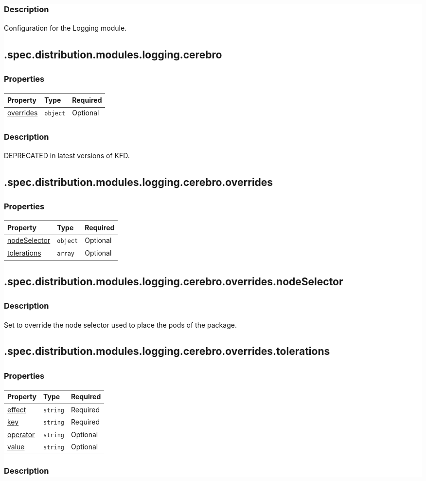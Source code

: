 ### Description

Configuration for the Logging module.

## .spec.distribution.modules.logging.cerebro

### Properties

| Property                                                     | Type     | Required |
|:-------------------------------------------------------------|:---------|:---------|
| [overrides](#specdistributionmodulesloggingcerebrooverrides) | `object` | Optional |

### Description

DEPRECATED in latest versions of KFD.

## .spec.distribution.modules.logging.cerebro.overrides

### Properties

| Property                                                                    | Type     | Required |
|:----------------------------------------------------------------------------|:---------|:---------|
| [nodeSelector](#specdistributionmodulesloggingcerebrooverridesnodeselector) | `object` | Optional |
| [tolerations](#specdistributionmodulesloggingcerebrooverridestolerations)   | `array`  | Optional |

## .spec.distribution.modules.logging.cerebro.overrides.nodeSelector

### Description

Set to override the node selector used to place the pods of the package.

## .spec.distribution.modules.logging.cerebro.overrides.tolerations

### Properties

| Property                                                                       | Type     | Required |
|:-------------------------------------------------------------------------------|:---------|:---------|
| [effect](#specdistributionmodulesloggingcerebrooverridestolerationseffect)     | `string` | Required |
| [key](#specdistributionmodulesloggingcerebrooverridestolerationskey)           | `string` | Required |
| [operator](#specdistributionmodulesloggingcerebrooverridestolerationsoperator) | `string` | Optional |
| [value](#specdistributionmodulesloggingcerebrooverridestolerationsvalue)       | `string` | Optional |

### Description
